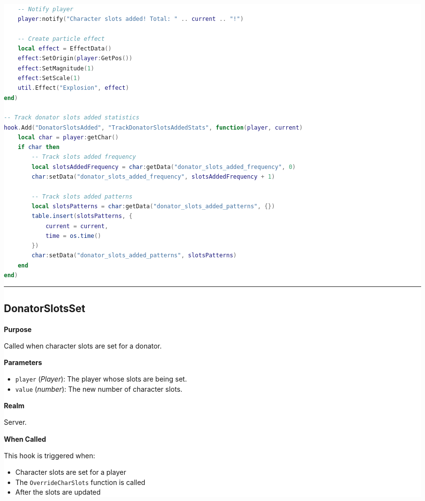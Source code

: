 ```lua
    -- Notify player
    player:notify("Character slots added! Total: " .. current .. "!")
    
    -- Create particle effect
    local effect = EffectData()
    effect:SetOrigin(player:GetPos())
    effect:SetMagnitude(1)
    effect:SetScale(1)
    util.Effect("Explosion", effect)
end)

-- Track donator slots added statistics
hook.Add("DonatorSlotsAdded", "TrackDonatorSlotsAddedStats", function(player, current)
    local char = player:getChar()
    if char then
        -- Track slots added frequency
        local slotsAddedFrequency = char:getData("donator_slots_added_frequency", 0)
        char:setData("donator_slots_added_frequency", slotsAddedFrequency + 1)
        
        -- Track slots added patterns
        local slotsPatterns = char:getData("donator_slots_added_patterns", {})
        table.insert(slotsPatterns, {
            current = current,
            time = os.time()
        })
        char:setData("donator_slots_added_patterns", slotsPatterns)
    end
end)
```

---

## DonatorSlotsSet

**Purpose**

Called when character slots are set for a donator.

**Parameters**

* `player` (*Player*): The player whose slots are being set.
* `value` (*number*): The new number of character slots.

**Realm**

Server.

**When Called**

This hook is triggered when:
- Character slots are set for a player
- The `OverrideCharSlots` function is called
- After the slots are updated
